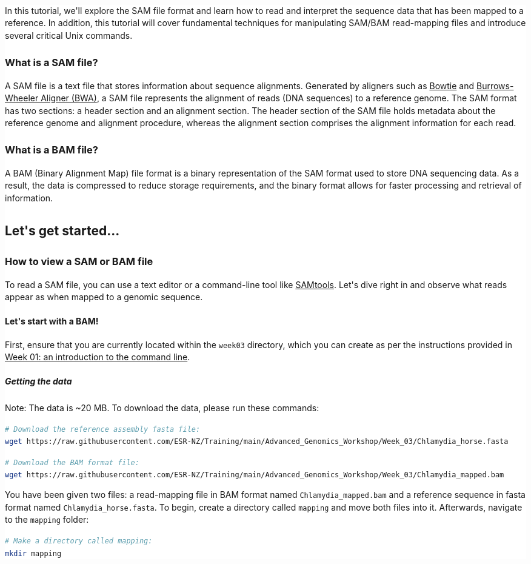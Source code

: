 In this tutorial, we'll explore the SAM file format and learn how to read and interpret the sequence data that has been mapped to a reference. In addition, this tutorial will cover fundamental techniques for manipulating SAM/BAM read-mapping files and introduce several critical Unix commands.

### What is a SAM file?

A SAM file is a text file that stores information about sequence alignments. Generated by aligners such as [Bowtie](https://bowtie-bio.sourceforge.net/index.shtml) and [Burrows-Wheeler Aligner (BWA)](https://bio-bwa.sourceforge.net/), a SAM file represents the alignment of reads (DNA sequences) to a reference genome. The SAM format has two sections: a header section and an alignment section. The header section of the SAM file holds metadata about the reference genome and alignment procedure, whereas the alignment section comprises the alignment information for each read.

### What is a BAM file?

A BAM (Binary Alignment Map) file format is a binary representation of the SAM format used to store DNA sequencing data. As a result, the data is compressed to reduce storage requirements, and the binary format allows for faster processing and retrieval of information. 

## Let's get started...

### How to view a SAM or BAM file

To read a SAM file, you can use a text editor or a command-line tool like [SAMtools](http://www.htslib.org/). Let's dive right in and observe what reads appear as when mapped to a genomic sequence.

#### Let's start with a BAM!

First, ensure that you are currently located within the `week03` directory, which you can create as per the instructions provided in [Week 01: an introduction to the command line](https://github.com/ESR-NZ/Training/tree/main/Advanced_Genomics_Workshop/Week_01).

##### Getting the data
Note: The data is ~20 MB. To download the data, please run these commands:

```bash
# Download the reference assembly fasta file:
wget https://raw.githubusercontent.com/ESR-NZ/Training/main/Advanced_Genomics_Workshop/Week_03/Chlamydia_horse.fasta
```

```bash
# Download the BAM format file:
wget https://raw.githubusercontent.com/ESR-NZ/Training/main/Advanced_Genomics_Workshop/Week_03/Chlamydia_mapped.bam
```

You have been given two files: a read-mapping file in BAM format named `Chlamydia_mapped.bam` and a reference sequence in fasta format named `Chlamydia_horse.fasta`. To begin, create a directory called `mapping` and move both files into it. Afterwards, navigate to the `mapping` folder:


```bash
# Make a directory called mapping:
mkdir mapping
```
